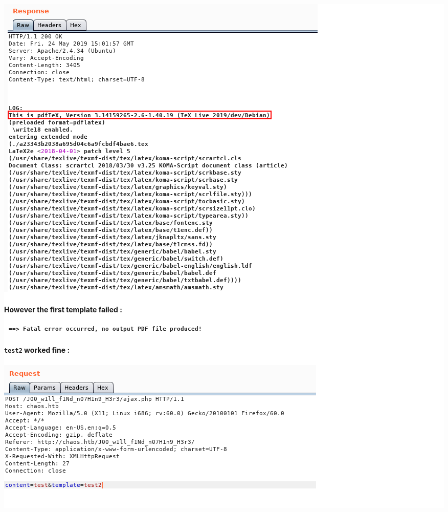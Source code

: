 ![](/images/hackthebox/chaos/30.png)
#### However the first template failed :
![](/images/hackthebox/chaos/31.png)
#### `test2` worked fine :
![](/images/hackthebox/chaos/32.png)
<br>
<br>